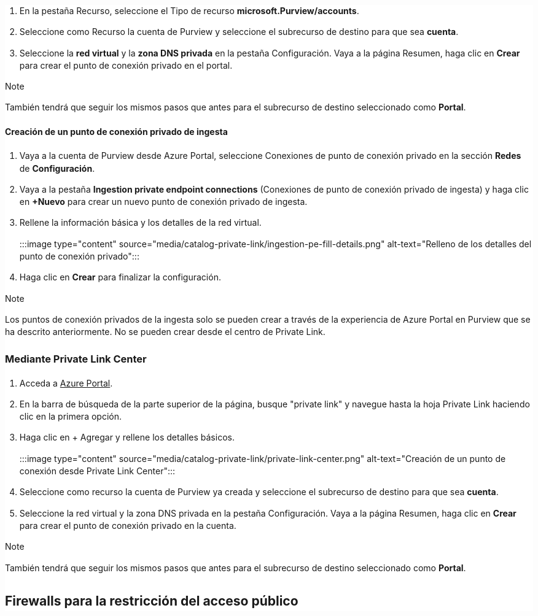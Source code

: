 1. En la pestaña Recurso, seleccione el Tipo de recurso **microsoft.Purview/accounts**.

1. Seleccione como Recurso la cuenta de Purview y seleccione el subrecurso de destino para que sea **cuenta**.

1. Seleccione la **red virtual** y la **zona DNS privada** en la pestaña Configuración. Vaya a la página Resumen, haga clic en **Crear** para crear el punto de conexión privado en el portal.

> [!NOTE]
> También tendrá que seguir los mismos pasos que antes para el subrecurso de destino seleccionado como **Portal**.

#### <a name="creating-an-ingestion-private-endpoint"></a>Creación de un punto de conexión privado de ingesta

1. Vaya a la cuenta de Purview desde Azure Portal, seleccione Conexiones de punto de conexión privado en la sección **Redes** de **Configuración**.
1. Vaya a la pestaña **Ingestion private endpoint connections** (Conexiones de punto de conexión privado de ingesta) y haga clic en **+Nuevo** para crear un nuevo punto de conexión privado de ingesta.

1. Rellene la información básica y los detalles de la red virtual.
 
    :::image type="content" source="media/catalog-private-link/ingestion-pe-fill-details.png" alt-text="Relleno de los detalles del punto de conexión privado":::

1. Haga clic en **Crear** para finalizar la configuración.

> [!NOTE]
> Los puntos de conexión privados de la ingesta solo se pueden crear a través de la experiencia de Azure Portal en Purview que se ha descrito anteriormente. No se pueden crear desde el centro de Private Link.

### <a name="using-the-private-link-center"></a>Mediante Private Link Center

1. Acceda a [Azure Portal](https://portal.azure.com).

2. En la barra de búsqueda de la parte superior de la página, busque "private link" y navegue hasta la hoja Private Link haciendo clic en la primera opción.

3. Haga clic en + Agregar y rellene los detalles básicos.

   :::image type="content" source="media/catalog-private-link/private-link-center.png" alt-text="Creación de un punto de conexión desde Private Link Center":::

4. Seleccione como recurso la cuenta de Purview ya creada y seleccione el subrecurso de destino para que sea **cuenta**.

5. Seleccione la red virtual y la zona DNS privada en la pestaña Configuración. Vaya a la página Resumen, haga clic en **Crear** para crear el punto de conexión privado en la cuenta.

> [!NOTE]
> También tendrá que seguir los mismos pasos que antes para el subrecurso de destino seleccionado como **Portal**.

## <a name="firewalls-to-restrict-public-access"></a>Firewalls para la restricción del acceso público
